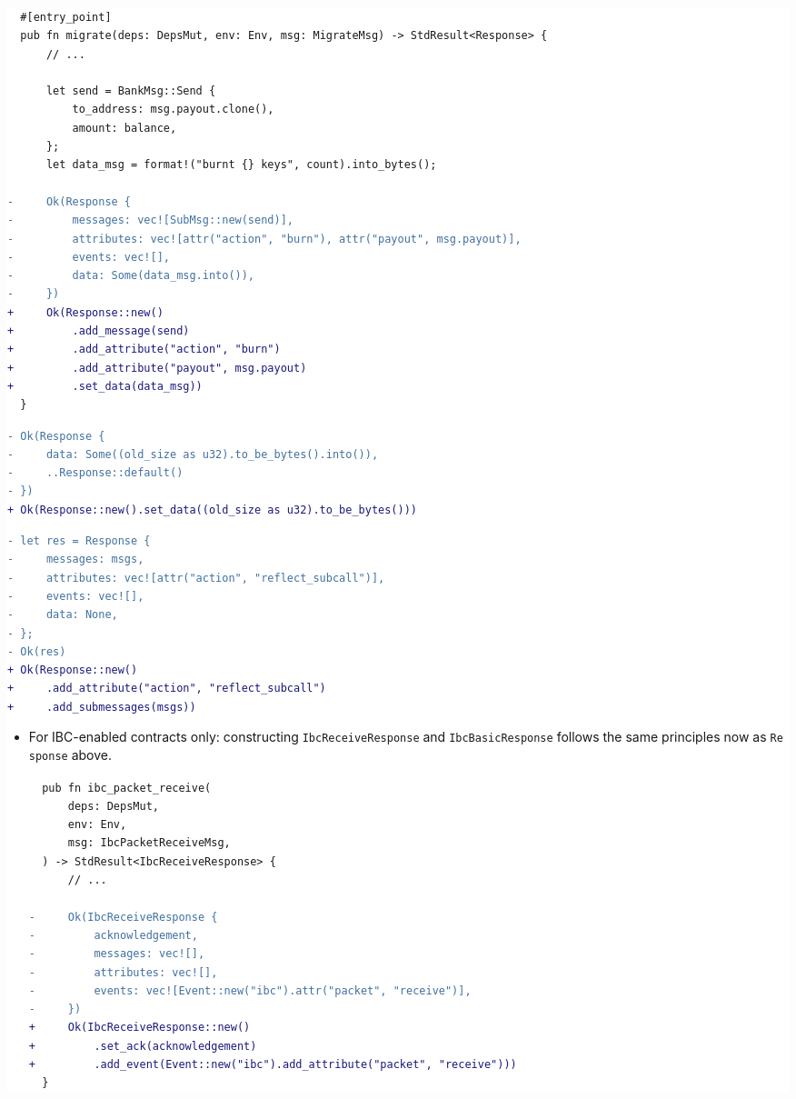   ```diff
    #[entry_point]
    pub fn migrate(deps: DepsMut, env: Env, msg: MigrateMsg) -> StdResult<Response> {
        // ...

        let send = BankMsg::Send {
            to_address: msg.payout.clone(),
            amount: balance,
        };
        let data_msg = format!("burnt {} keys", count).into_bytes();

  -     Ok(Response {
  -         messages: vec![SubMsg::new(send)],
  -         attributes: vec![attr("action", "burn"), attr("payout", msg.payout)],
  -         events: vec![],
  -         data: Some(data_msg.into()),
  -     })
  +     Ok(Response::new()
  +         .add_message(send)
  +         .add_attribute("action", "burn")
  +         .add_attribute("payout", msg.payout)
  +         .set_data(data_msg))
    }
  ```

  ```diff
  - Ok(Response {
  -     data: Some((old_size as u32).to_be_bytes().into()),
  -     ..Response::default()
  - })
  + Ok(Response::new().set_data((old_size as u32).to_be_bytes()))
  ```

  ```diff
  - let res = Response {
  -     messages: msgs,
  -     attributes: vec![attr("action", "reflect_subcall")],
  -     events: vec![],
  -     data: None,
  - };
  - Ok(res)
  + Ok(Response::new()
  +     .add_attribute("action", "reflect_subcall")
  +     .add_submessages(msgs))
  ```

- For IBC-enabled contracts only: constructing `IbcReceiveResponse` and
  `IbcBasicResponse` follows the same principles now as `Response` above.

  ```diff
    pub fn ibc_packet_receive(
        deps: DepsMut,
        env: Env,
        msg: IbcPacketReceiveMsg,
    ) -> StdResult<IbcReceiveResponse> {
        // ...

  -     Ok(IbcReceiveResponse {
  -         acknowledgement,
  -         messages: vec![],
  -         attributes: vec![],
  -         events: vec![Event::new("ibc").attr("packet", "receive")],
  -     })
  +     Ok(IbcReceiveResponse::new()
  +         .set_ack(acknowledgement)
  +         .add_event(Event::new("ibc").add_attribute("packet", "receive")))
    }
  ```